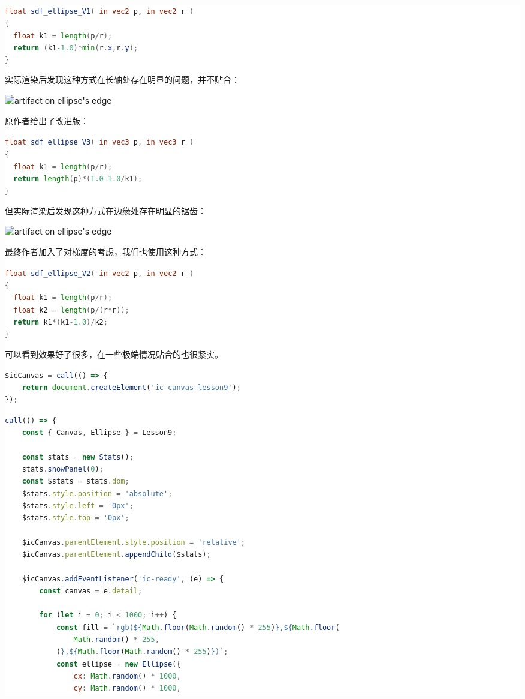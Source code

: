 ```glsl
float sdf_ellipse_V1( in vec2 p, in vec2 r )
{
  float k1 = length(p/r);
  return (k1-1.0)*min(r.x,r.y);
}
```

实际渲染后发现这种方式在长轴处存在明显的问题，并不贴合：

![artifact on ellipse's edge](/ellipse-approximate-v1.png)

原作者给出了改进版：

```glsl
float sdf_ellipse_V3( in vec3 p, in vec3 r )
{
  float k1 = length(p/r);
  return length(p)*(1.0-1.0/k1);
}
```

但实际渲染后发现这种方式在边缘处存在明显的锯齿：

![artifact on ellipse's edge](/ellipse-approximate-v3.png)

最终作者加入了对梯度的考虑，我们也使用这种方式：

```glsl
float sdf_ellipse_V2( in vec2 p, in vec2 r )
{
  float k1 = length(p/r);
  float k2 = length(p/(r*r));
  return k1*(k1-1.0)/k2;
}
```

可以看到效果好了很多，在一些极端情况贴合的也很紧实。

```js eval code=false
$icCanvas = call(() => {
    return document.createElement('ic-canvas-lesson9');
});
```

```js eval code=false inspector=false
call(() => {
    const { Canvas, Ellipse } = Lesson9;

    const stats = new Stats();
    stats.showPanel(0);
    const $stats = stats.dom;
    $stats.style.position = 'absolute';
    $stats.style.left = '0px';
    $stats.style.top = '0px';

    $icCanvas.parentElement.style.position = 'relative';
    $icCanvas.parentElement.appendChild($stats);

    $icCanvas.addEventListener('ic-ready', (e) => {
        const canvas = e.detail;

        for (let i = 0; i < 1000; i++) {
            const fill = `rgb(${Math.floor(Math.random() * 255)},${Math.floor(
                Math.random() * 255,
            )},${Math.floor(Math.random() * 255)})`;
            const ellipse = new Ellipse({
                cx: Math.random() * 1000,
                cy: Math.random() * 1000,
```